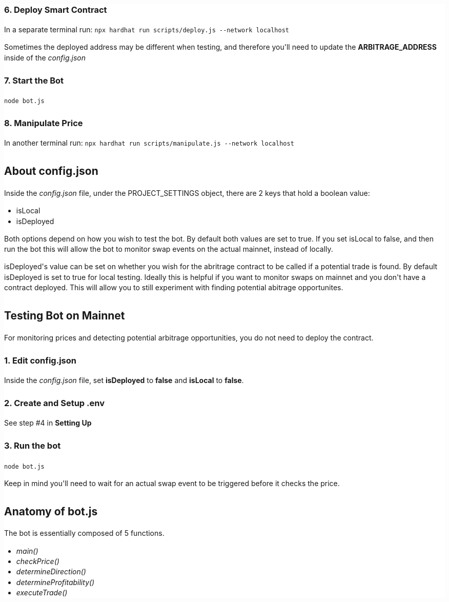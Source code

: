 ### 6. Deploy Smart Contract
In a separate terminal run:
`npx hardhat run scripts/deploy.js --network localhost`

Sometimes the deployed address may be different when testing, and therefore you'll need to update the **ARBITRAGE_ADDRESS** inside of the *config.json* 

### 7. Start the Bot
`node bot.js`

### 8. Manipulate Price
In another terminal run:
`npx hardhat run scripts/manipulate.js --network localhost`

## About config.json
Inside the *config.json* file, under the PROJECT_SETTINGS object, there are 2 keys that hold a boolean value:
- isLocal
- isDeployed

Both options depend on how you wish to test the bot. By default both values are set to true. If you set isLocal to false, and then run the bot this 
will allow the bot to monitor swap events on the actual mainnet, instead of locally. 

isDeployed's value can be set on whether you wish for the abritrage contract to be called if a potential trade is found. By default isDeployed is
set to true for local testing. Ideally this is helpful if you want to monitor swaps on mainnet and you don't have a contract deployed. 
This will allow you to still experiment with finding potential abitrage opportunites. 

## Testing Bot on Mainnet
For monitoring prices and detecting potential arbitrage opportunities, you do not need to deploy the contract. 

### 1. Edit config.json
Inside the *config.json* file, set **isDeployed** to **false** and **isLocal** to **false**.

### 2. Create and Setup .env
See step #4 in **Setting Up**

### 3. Run the bot
`node bot.js`

Keep in mind you'll need to wait for an actual swap event to be triggered before it checks the price.

## Anatomy of bot.js
The bot is essentially composed of 5 functions.
- *main()*
- *checkPrice()*
- *determineDirection()*
- *determineProfitability()*
- *executeTrade()*
